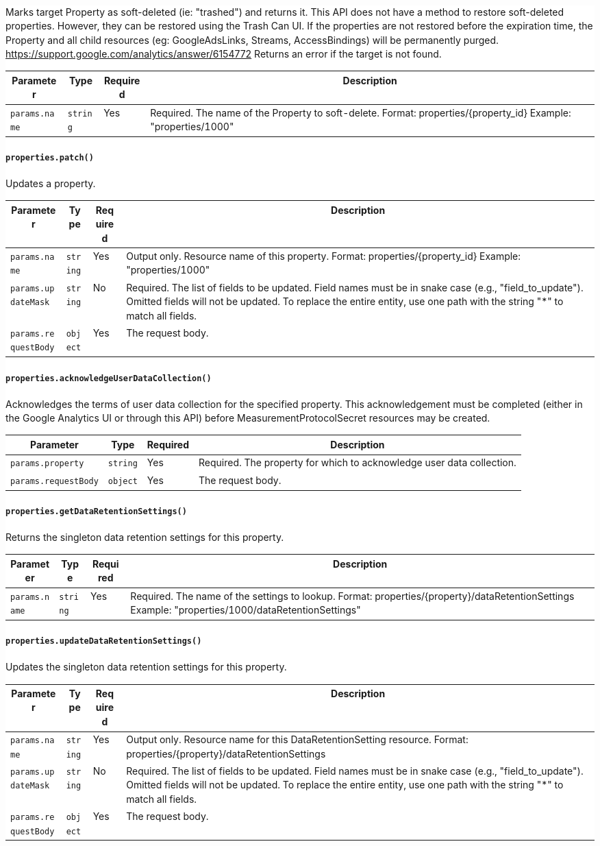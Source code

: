 Marks target Property as soft-deleted (ie: "trashed") and returns it. This API does not have a method to restore soft-deleted properties. However, they can be restored using the Trash Can UI. If the properties are not restored before the expiration time, the Property and all child resources (eg: GoogleAdsLinks, Streams, AccessBindings) will be permanently purged. https://support.google.com/analytics/answer/6154772 Returns an error if the target is not found.

| Parameter | Type | Required | Description |
|---|---|---|---|
| `params.name` | `string` | Yes | Required. The name of the Property to soft-delete. Format: properties/{property_id} Example: "properties/1000" |

#### `properties.patch()`

Updates a property.

| Parameter | Type | Required | Description |
|---|---|---|---|
| `params.name` | `string` | Yes | Output only. Resource name of this property. Format: properties/{property_id} Example: "properties/1000" |
| `params.updateMask` | `string` | No | Required. The list of fields to be updated. Field names must be in snake case (e.g., "field_to_update"). Omitted fields will not be updated. To replace the entire entity, use one path with the string "*" to match all fields. |
| `params.requestBody` | `object` | Yes | The request body. |

#### `properties.acknowledgeUserDataCollection()`

Acknowledges the terms of user data collection for the specified property. This acknowledgement must be completed (either in the Google Analytics UI or through this API) before MeasurementProtocolSecret resources may be created.

| Parameter | Type | Required | Description |
|---|---|---|---|
| `params.property` | `string` | Yes | Required. The property for which to acknowledge user data collection. |
| `params.requestBody` | `object` | Yes | The request body. |

#### `properties.getDataRetentionSettings()`

Returns the singleton data retention settings for this property.

| Parameter | Type | Required | Description |
|---|---|---|---|
| `params.name` | `string` | Yes | Required. The name of the settings to lookup. Format: properties/{property}/dataRetentionSettings Example: "properties/1000/dataRetentionSettings" |

#### `properties.updateDataRetentionSettings()`

Updates the singleton data retention settings for this property.

| Parameter | Type | Required | Description |
|---|---|---|---|
| `params.name` | `string` | Yes | Output only. Resource name for this DataRetentionSetting resource. Format: properties/{property}/dataRetentionSettings |
| `params.updateMask` | `string` | No | Required. The list of fields to be updated. Field names must be in snake case (e.g., "field_to_update"). Omitted fields will not be updated. To replace the entire entity, use one path with the string "*" to match all fields. |
| `params.requestBody` | `object` | Yes | The request body. |

